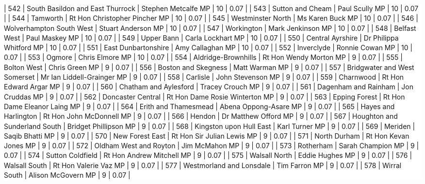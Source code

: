 | 542 | South Basildon and East Thurrock | Stephen Metcalfe MP | 10 | 0.07 |
| 543 | Sutton and Cheam | Paul Scully MP | 10 | 0.07 |
| 544 | Tamworth | Rt Hon Christopher Pincher MP | 10 | 0.07 |
| 545 | Westminster North | Ms Karen Buck MP | 10 | 0.07 |
| 546 | Wolverhampton South West | Stuart Anderson MP | 10 | 0.07 |
| 547 | Workington | Mark Jenkinson MP | 10 | 0.07 |
| 548 | Belfast West | Paul Maskey MP | 10 | 0.07 |
| 549 | Upper Bann | Carla Lockhart MP | 10 | 0.07 |
| 550 | Central Ayrshire | Dr Philippa Whitford MP | 10 | 0.07 |
| 551 | East Dunbartonshire | Amy Callaghan MP | 10 | 0.07 |
| 552 | Inverclyde | Ronnie Cowan MP | 10 | 0.07 |
| 553 | Ogmore | Chris Elmore MP | 10 | 0.07 |
| 554 | Aldridge-Brownhills | Rt Hon Wendy Morton MP | 9 | 0.07 |
| 555 | Bolton West | Chris Green MP | 9 | 0.07 |
| 556 | Boston and Skegness | Matt Warman MP | 9 | 0.07 |
| 557 | Bridgwater and West Somerset | Mr Ian Liddell-Grainger MP | 9 | 0.07 |
| 558 | Carlisle | John Stevenson MP | 9 | 0.07 |
| 559 | Charnwood | Rt Hon Edward Argar MP | 9 | 0.07 |
| 560 | Chatham and Aylesford | Tracey Crouch MP | 9 | 0.07 |
| 561 | Dagenham and Rainham | Jon Cruddas MP | 9 | 0.07 |
| 562 | Doncaster Central | Rt Hon Dame Rosie Winterton MP | 9 | 0.07 |
| 563 | Epping Forest | Rt Hon Dame Eleanor Laing MP | 9 | 0.07 |
| 564 | Erith and Thamesmead | Abena Oppong-Asare MP | 9 | 0.07 |
| 565 | Hayes and Harlington | Rt Hon John McDonnell MP | 9 | 0.07 |
| 566 | Hendon | Dr Matthew Offord MP | 9 | 0.07 |
| 567 | Houghton and Sunderland South | Bridget Phillipson MP | 9 | 0.07 |
| 568 | Kingston upon Hull East | Karl Turner MP | 9 | 0.07 |
| 569 | Meriden | Saqib Bhatti MP | 9 | 0.07 |
| 570 | New Forest East | Rt Hon Sir Julian Lewis MP | 9 | 0.07 |
| 571 | North Durham | Rt Hon Kevan Jones MP | 9 | 0.07 |
| 572 | Oldham West and Royton | Jim McMahon MP | 9 | 0.07 |
| 573 | Rotherham | Sarah Champion MP | 9 | 0.07 |
| 574 | Sutton Coldfield | Rt Hon Andrew Mitchell MP | 9 | 0.07 |
| 575 | Walsall North | Eddie Hughes MP | 9 | 0.07 |
| 576 | Walsall South | Rt Hon Valerie Vaz MP | 9 | 0.07 |
| 577 | Westmorland and Lonsdale | Tim Farron MP | 9 | 0.07 |
| 578 | Wirral South | Alison McGovern MP | 9 | 0.07 |